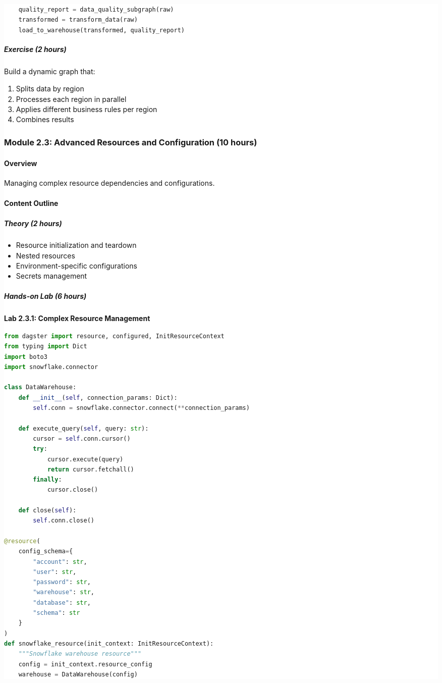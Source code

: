 ```python
    quality_report = data_quality_subgraph(raw)
    transformed = transform_data(raw)
    load_to_warehouse(transformed, quality_report)
```

##### Exercise (2 hours)
Build a dynamic graph that:
1. Splits data by region
2. Processes each region in parallel
3. Applies different business rules per region
4. Combines results

### Module 2.3: Advanced Resources and Configuration (10 hours)

#### Overview
Managing complex resource dependencies and configurations.

#### Content Outline

##### Theory (2 hours)
- Resource initialization and teardown
- Nested resources
- Environment-specific configurations
- Secrets management

##### Hands-on Lab (6 hours)

**Lab 2.3.1: Complex Resource Management**
```python
from dagster import resource, configured, InitResourceContext
from typing import Dict
import boto3
import snowflake.connector

class DataWarehouse:
    def __init__(self, connection_params: Dict):
        self.conn = snowflake.connector.connect(**connection_params)
    
    def execute_query(self, query: str):
        cursor = self.conn.cursor()
        try:
            cursor.execute(query)
            return cursor.fetchall()
        finally:
            cursor.close()
    
    def close(self):
        self.conn.close()

@resource(
    config_schema={
        "account": str,
        "user": str,
        "password": str,
        "warehouse": str,
        "database": str,
        "schema": str
    }
)
def snowflake_resource(init_context: InitResourceContext):
    """Snowflake warehouse resource"""
    config = init_context.resource_config
    warehouse = DataWarehouse(config)
```